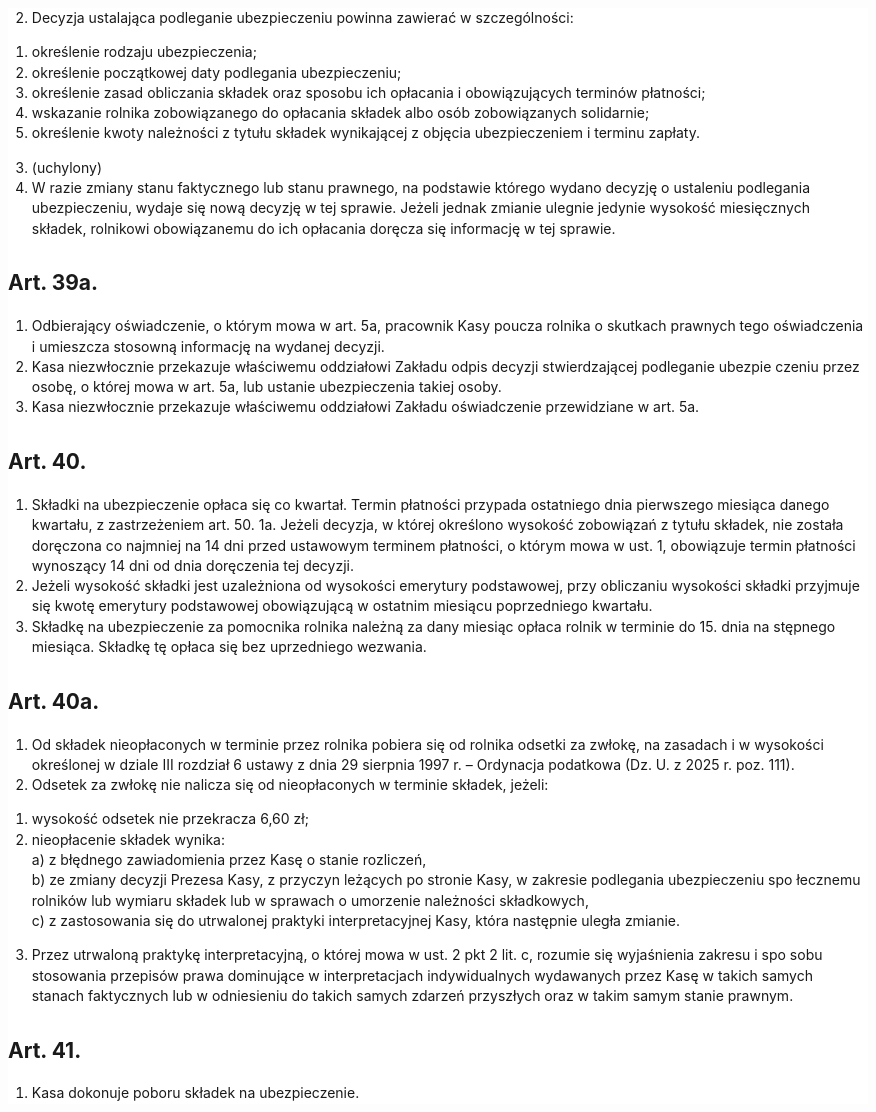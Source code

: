 2. Decyzja ustalająca podleganie ubezpieczeniu powinna zawierać w szczególności: 
1) określenie rodzaju ubezpieczenia; 
2) określenie początkowej daty podlegania ubezpieczeniu; 
3) określenie zasad obliczania składek oraz sposobu ich opłacania i obowiązujących terminów płatności; 
4) wskazanie rolnika zobowiązanego do opłacania składek albo osób zobowiązanych solidarnie; 
5) określenie kwoty należności z tytułu składek wynikającej z objęcia ubezpieczeniem i terminu zapłaty. 
3. (uchylony) 
4. W razie zmiany stanu faktycznego lub stanu prawnego, na podstawie którego wydano decyzję o ustaleniu podlegania 
ubezpieczeniu, wydaje się nową decyzję w tej sprawie. Jeżeli jednak zmianie ulegnie jedynie wysokość miesięcznych składek, 
rolnikowi obowiązanemu do ich opłacania doręcza się informację w tej sprawie. 
## Art. 39a.  
1. Odbierający oświadczenie, o którym mowa w art. 5a, pracownik Kasy poucza rolnika o skutkach prawnych 
tego oświadczenia i umieszcza stosowną informację na wydanej decyzji. 
2. Kasa niezwłocznie przekazuje właściwemu oddziałowi Zakładu odpis decyzji stwierdzającej podleganie ubezpie
czeniu przez osobę, o której mowa w art. 5a, lub ustanie ubezpieczenia takiej osoby. 
3. Kasa niezwłocznie przekazuje właściwemu oddziałowi Zakładu oświadczenie przewidziane w art. 5a. 
## Art. 40.  
1. Składki na ubezpieczenie opłaca się co kwartał. Termin płatności przypada ostatniego dnia pierwszego 
miesiąca danego kwartału, z zastrzeżeniem art. 50. 
1a. Jeżeli decyzja, w której określono wysokość zobowiązań z tytułu składek, nie została doręczona co najmniej 
na 14 dni przed ustawowym terminem płatności, o którym mowa w ust. 1, obowiązuje termin płatności wynoszący 14 dni 
od dnia doręczenia tej decyzji. 
2. Jeżeli wysokość składki jest uzależniona od wysokości emerytury podstawowej, przy obliczaniu wysokości składki 
przyjmuje się kwotę emerytury podstawowej obowiązującą w ostatnim miesiącu poprzedniego kwartału. 
3. Składkę na ubezpieczenie za pomocnika rolnika należną za dany miesiąc opłaca rolnik w terminie do 15. dnia na
stępnego miesiąca. Składkę tę opłaca się bez uprzedniego wezwania. 
## Art. 40a.  
1. Od składek nieopłaconych w terminie przez rolnika pobiera się od rolnika odsetki za zwłokę, na zasadach 
i w wysokości określonej w dziale III rozdział 6 ustawy z dnia 29 sierpnia 1997 r. – Ordynacja podatkowa (Dz. U. z 2025 r. 
poz. 111). 
2. Odsetek za zwłokę nie nalicza się od nieopłaconych w terminie składek, jeżeli:  
1) wysokość odsetek nie przekracza 6,60 zł;  
2) nieopłacenie składek wynika:  
a) z błędnego zawiadomienia przez Kasę o stanie rozliczeń,  
b) ze zmiany decyzji Prezesa Kasy, z przyczyn leżących po stronie Kasy, w zakresie podlegania ubezpieczeniu spo
łecznemu rolników lub wymiaru składek lub w sprawach o umorzenie należności składkowych,  
c) z zastosowania się do utrwalonej praktyki interpretacyjnej Kasy, która następnie uległa zmianie. 
3. Przez utrwaloną praktykę interpretacyjną, o której mowa w ust. 2 pkt 2 lit. c, rozumie się wyjaśnienia zakresu i spo
sobu stosowania przepisów prawa dominujące w interpretacjach indywidualnych wydawanych przez Kasę w takich samych 
stanach faktycznych lub w odniesieniu do takich samych zdarzeń przyszłych oraz w takim samym stanie prawnym. 
## Art. 41.  
1. Kasa dokonuje poboru składek na ubezpieczenie. 